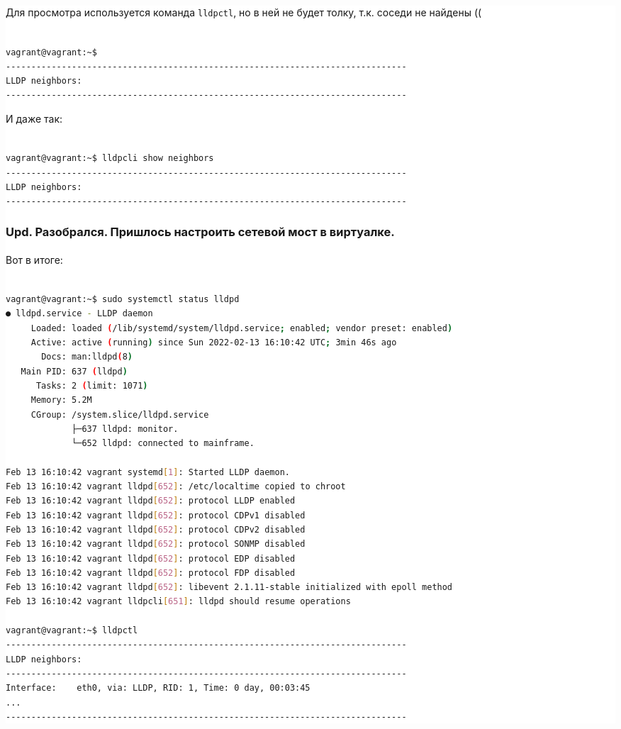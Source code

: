 Для просмотра используется команда `lldpctl`, но в ней не будет толку, т.к. соседи не найдены ((

```bash

vagrant@vagrant:~$  
-------------------------------------------------------------------------------
LLDP neighbors:
-------------------------------------------------------------------------------
```

И даже так:
```bash

vagrant@vagrant:~$ lldpcli show neighbors
-------------------------------------------------------------------------------
LLDP neighbors:
-------------------------------------------------------------------------------
```

### Upd. Разобрался. Пришлось настроить сетевой мост в виртуалке.

Вот в итоге:
```bash

vagrant@vagrant:~$ sudo systemctl status lldpd
● lldpd.service - LLDP daemon
     Loaded: loaded (/lib/systemd/system/lldpd.service; enabled; vendor preset: enabled)
     Active: active (running) since Sun 2022-02-13 16:10:42 UTC; 3min 46s ago
       Docs: man:lldpd(8)
   Main PID: 637 (lldpd)
      Tasks: 2 (limit: 1071)
     Memory: 5.2M
     CGroup: /system.slice/lldpd.service
             ├─637 lldpd: monitor.
             └─652 lldpd: connected to mainframe.

Feb 13 16:10:42 vagrant systemd[1]: Started LLDP daemon.
Feb 13 16:10:42 vagrant lldpd[652]: /etc/localtime copied to chroot
Feb 13 16:10:42 vagrant lldpd[652]: protocol LLDP enabled
Feb 13 16:10:42 vagrant lldpd[652]: protocol CDPv1 disabled
Feb 13 16:10:42 vagrant lldpd[652]: protocol CDPv2 disabled
Feb 13 16:10:42 vagrant lldpd[652]: protocol SONMP disabled
Feb 13 16:10:42 vagrant lldpd[652]: protocol EDP disabled
Feb 13 16:10:42 vagrant lldpd[652]: protocol FDP disabled
Feb 13 16:10:42 vagrant lldpd[652]: libevent 2.1.11-stable initialized with epoll method
Feb 13 16:10:42 vagrant lldpcli[651]: lldpd should resume operations

vagrant@vagrant:~$ lldpctl 
-------------------------------------------------------------------------------
LLDP neighbors:
-------------------------------------------------------------------------------
Interface:    eth0, via: LLDP, RID: 1, Time: 0 day, 00:03:45
...
-------------------------------------------------------------------------------
```
